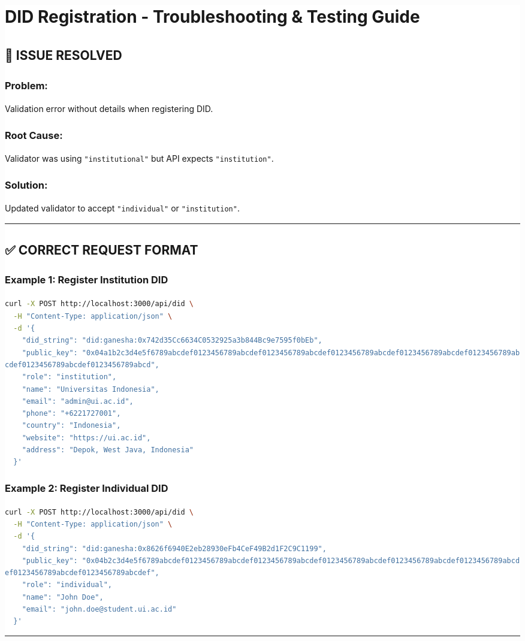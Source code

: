 # DID Registration - Troubleshooting & Testing Guide

## 🐛 **ISSUE RESOLVED**

### **Problem:**
Validation error without details when registering DID.

### **Root Cause:**
Validator was using `"institutional"` but API expects `"institution"`.

### **Solution:**
Updated validator to accept `"individual"` or `"institution"`.

---

## ✅ **CORRECT REQUEST FORMAT**

### **Example 1: Register Institution DID**

```bash
curl -X POST http://localhost:3000/api/did \
  -H "Content-Type: application/json" \
  -d '{
    "did_string": "did:ganesha:0x742d35Cc6634C0532925a3b844Bc9e7595f0bEb",
    "public_key": "0x04a1b2c3d4e5f6789abcdef0123456789abcdef0123456789abcdef0123456789abcdef0123456789abcdef0123456789abcdef0123456789abcdef0123456789abcd",
    "role": "institution",
    "name": "Universitas Indonesia",
    "email": "admin@ui.ac.id",
    "phone": "+6221727001",
    "country": "Indonesia",
    "website": "https://ui.ac.id",
    "address": "Depok, West Java, Indonesia"
  }'
```

### **Example 2: Register Individual DID**

```bash
curl -X POST http://localhost:3000/api/did \
  -H "Content-Type: application/json" \
  -d '{
    "did_string": "did:ganesha:0x8626f6940E2eb28930eFb4CeF49B2d1F2C9C1199",
    "public_key": "0x04b2c3d4e5f6789abcdef0123456789abcdef0123456789abcdef0123456789abcdef0123456789abcdef0123456789abcdef0123456789abcdef0123456789abcdef",
    "role": "individual",
    "name": "John Doe",
    "email": "john.doe@student.ui.ac.id"
  }'
```

---
